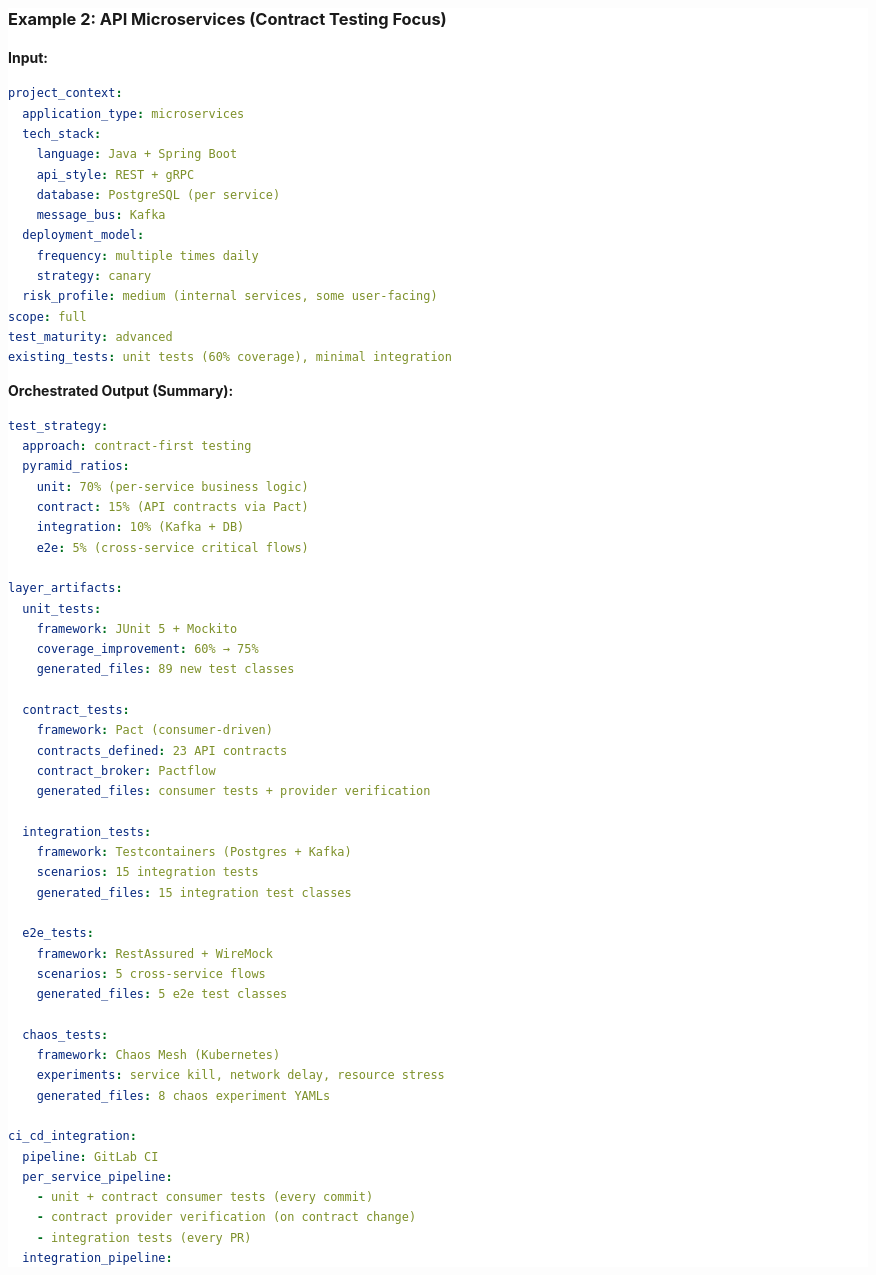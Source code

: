 ### Example 2: API Microservices (Contract Testing Focus)

**Input:**
```yaml
project_context:
  application_type: microservices
  tech_stack:
    language: Java + Spring Boot
    api_style: REST + gRPC
    database: PostgreSQL (per service)
    message_bus: Kafka
  deployment_model:
    frequency: multiple times daily
    strategy: canary
  risk_profile: medium (internal services, some user-facing)
scope: full
test_maturity: advanced
existing_tests: unit tests (60% coverage), minimal integration
```

**Orchestrated Output (Summary):**
```yaml
test_strategy:
  approach: contract-first testing
  pyramid_ratios:
    unit: 70% (per-service business logic)
    contract: 15% (API contracts via Pact)
    integration: 10% (Kafka + DB)
    e2e: 5% (cross-service critical flows)

layer_artifacts:
  unit_tests:
    framework: JUnit 5 + Mockito
    coverage_improvement: 60% → 75%
    generated_files: 89 new test classes

  contract_tests:
    framework: Pact (consumer-driven)
    contracts_defined: 23 API contracts
    contract_broker: Pactflow
    generated_files: consumer tests + provider verification

  integration_tests:
    framework: Testcontainers (Postgres + Kafka)
    scenarios: 15 integration tests
    generated_files: 15 integration test classes

  e2e_tests:
    framework: RestAssured + WireMock
    scenarios: 5 cross-service flows
    generated_files: 5 e2e test classes

  chaos_tests:
    framework: Chaos Mesh (Kubernetes)
    experiments: service kill, network delay, resource stress
    generated_files: 8 chaos experiment YAMLs

ci_cd_integration:
  pipeline: GitLab CI
  per_service_pipeline:
    - unit + contract consumer tests (every commit)
    - contract provider verification (on contract change)
    - integration tests (every PR)
  integration_pipeline:
```